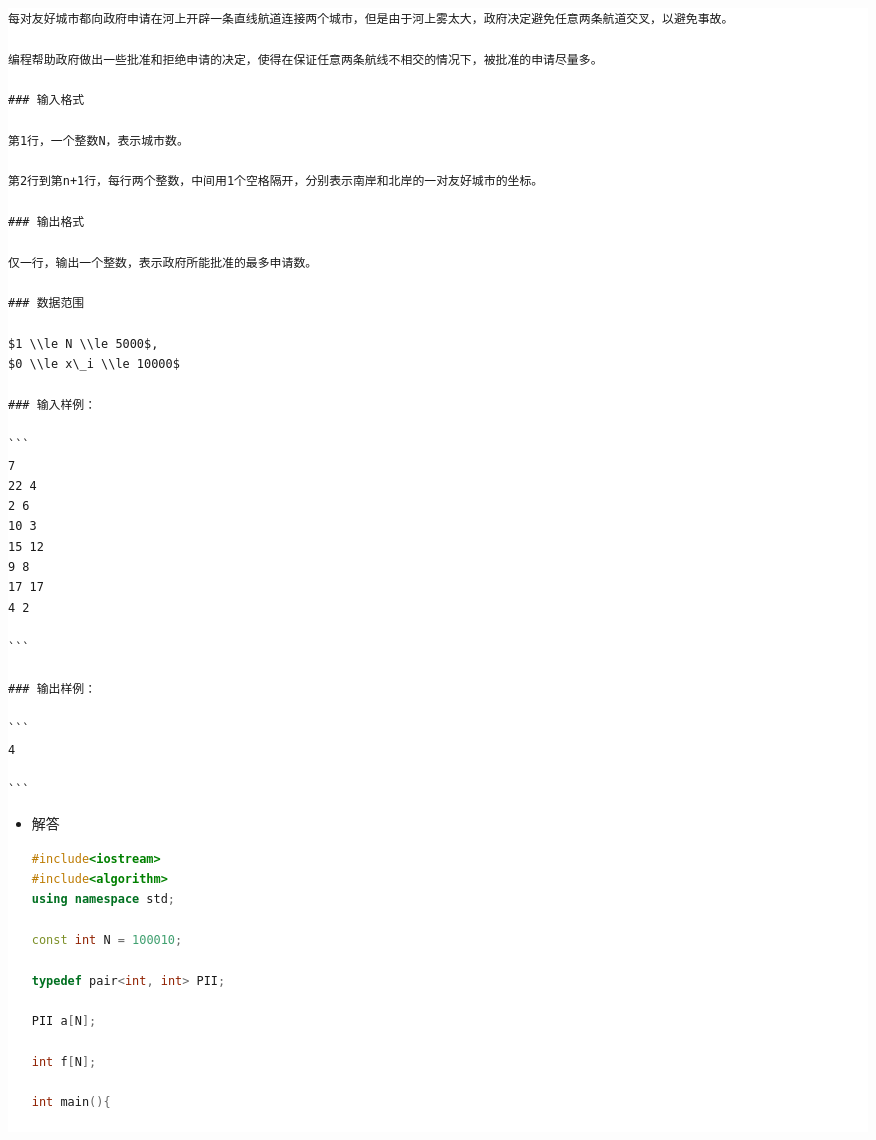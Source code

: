     每对友好城市都向政府申请在河上开辟一条直线航道连接两个城市，但是由于河上雾太大，政府决定避免任意两条航道交叉，以避免事故。
    
    编程帮助政府做出一些批准和拒绝申请的决定，使得在保证任意两条航线不相交的情况下，被批准的申请尽量多。
    
    ### 输入格式
    
    第1行，一个整数N，表示城市数。
    
    第2行到第n+1行，每行两个整数，中间用1个空格隔开，分别表示南岸和北岸的一对友好城市的坐标。
    
    ### 输出格式
    
    仅一行，输出一个整数，表示政府所能批准的最多申请数。
    
    ### 数据范围
    
    $1 \\le N \\le 5000$,
    $0 \\le x\_i \\le 10000$
    
    ### 输入样例：
    
    ```
    7
    22 4
    2 6
    10 3
    15 12
    9 8
    17 17
    4 2
    
    ```
    
    ### 输出样例：
    
    ```
    4
    
    ```
    
- 解答
    
    ```cpp
    #include<iostream>
    #include<algorithm>
    using namespace std;
    
    const int N = 100010;
    
    typedef pair<int, int> PII;
    
    PII a[N];
    
    int f[N];
    
    int main(){
        